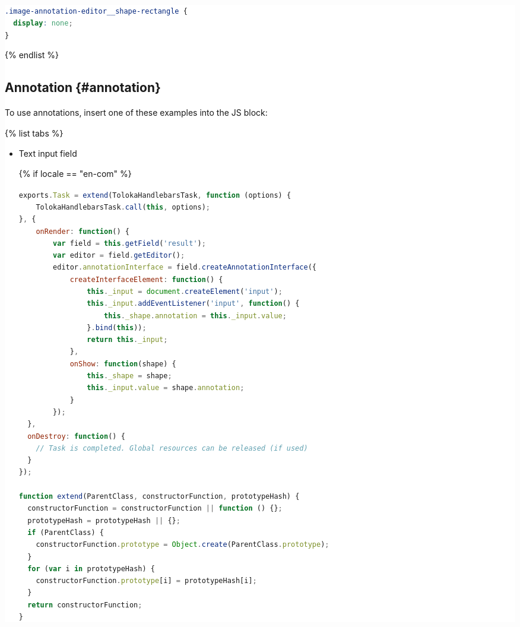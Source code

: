   ```css
  .image-annotation-editor__shape-rectangle {
    display: none;
  }
  ```

{% endlist %}

## Annotation {#annotation}

To use annotations, insert one of these examples into the JS block:

{% list tabs %}

- Text input field

  {% if locale == "en-com" %}

  ```javascript
  exports.Task = extend(TolokaHandlebarsTask, function (options) {
      TolokaHandlebarsTask.call(this, options);
  }, {
      onRender: function() {
          var field = this.getField('result');
          var editor = field.getEditor();
          editor.annotationInterface = field.createAnnotationInterface({
              createInterfaceElement: function() {
                  this._input = document.createElement('input');
                  this._input.addEventListener('input', function() {
                      this._shape.annotation = this._input.value;
                  }.bind(this));
                  return this._input;
              },
              onShow: function(shape) {
                  this._shape = shape;
                  this._input.value = shape.annotation;
              }
          });
    },
    onDestroy: function() {
      // Task is completed. Global resources can be released (if used)
    }
  });

  function extend(ParentClass, constructorFunction, prototypeHash) {
    constructorFunction = constructorFunction || function () {};
    prototypeHash = prototypeHash || {};
    if (ParentClass) {
      constructorFunction.prototype = Object.create(ParentClass.prototype);
    }
    for (var i in prototypeHash) {
      constructorFunction.prototype[i] = prototypeHash[i];
    }
    return constructorFunction;
  }
  ```
